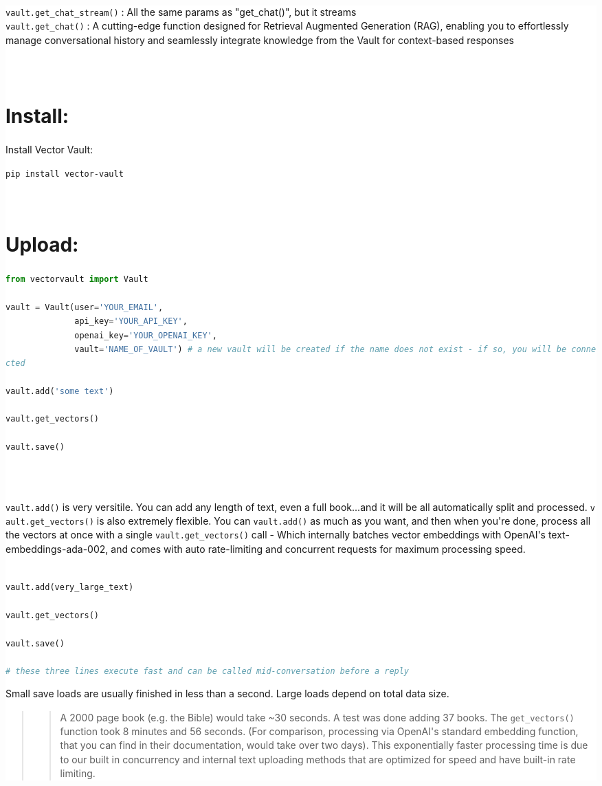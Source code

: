 `vault.get_chat_stream()` : All the same params as "get_chat()", but it streams
<br>
`vault.get_chat()` : A cutting-edge function designed for Retrieval Augmented Generation (RAG), enabling you to effortlessly manage conversational history and seamlessly integrate knowledge from the Vault for context-based responses 
<br>
<br>
<br>

# Install:
Install Vector Vault:
```
pip install vector-vault
```
<br>

# Upload:

```python
from vectorvault import Vault

vault = Vault(user='YOUR_EMAIL',
              api_key='YOUR_API_KEY', 
              openai_key='YOUR_OPENAI_KEY',
              vault='NAME_OF_VAULT') # a new vault will be created if the name does not exist - if so, you will be connected

vault.add('some text')

vault.get_vectors()

vault.save()
```


<br>
<br>

`vault.add()` is very versitile. You can add any length of text, even a full book...and it will be all automatically split and processed. `vault.get_vectors()` is also extremely flexible. You can `vault.add()` as much as you want, and then when you're done, process all the vectors at once with a single `vault.get_vectors()` call - Which internally batches vector embeddings with OpenAI's text-embeddings-ada-002, and comes with auto rate-limiting and concurrent requests for maximum processing speed. 
```python

vault.add(very_large_text)

vault.get_vectors() 

vault.save() 

# these three lines execute fast and can be called mid-conversation before a reply
```
Small save loads are usually finished in less than a second. Large loads depend on total data size. 
>> A 2000 page book (e.g. the Bible) would take ~30 seconds. A test was done adding 37 books. The `get_vectors()` function took 8 minutes and 56 seconds. (For comparison, processing via OpenAI's standard embedding function, that you can find in their documentation, would take over two days). This exponentially faster processing time is due to our built in concurrency and internal text uploading methods that are optimized for speed and have built-in rate limiting.
